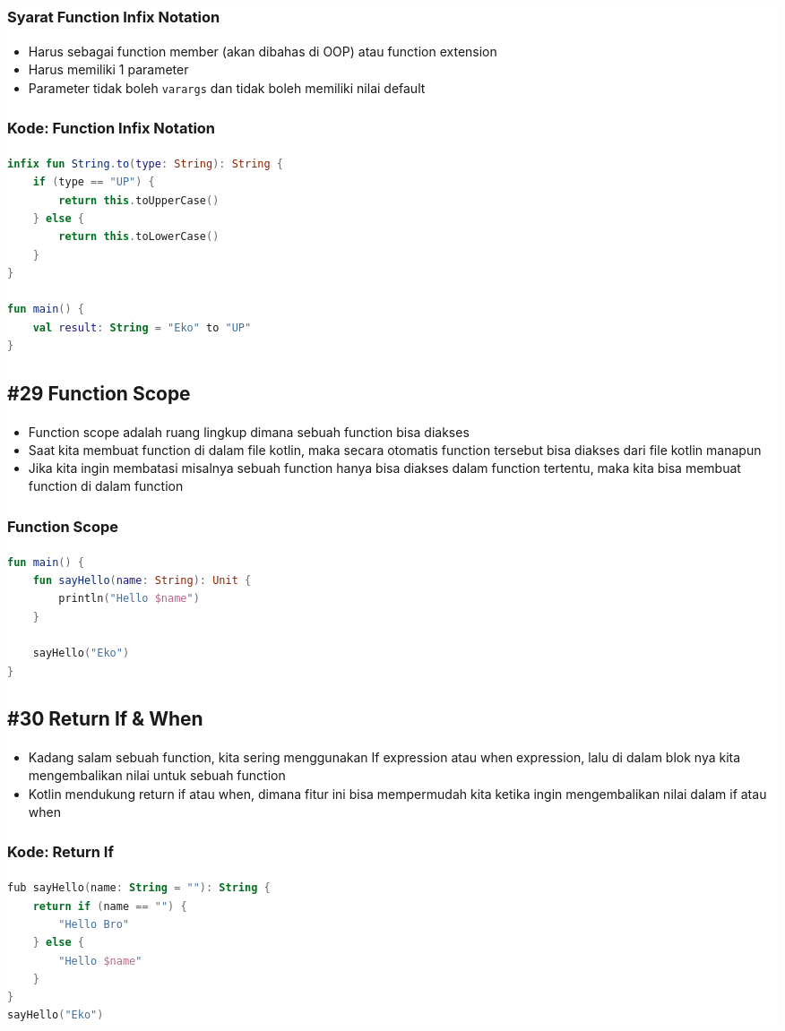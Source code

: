 ### Syarat Function Infix Notation

- Harus sebagai function member (akan dibahas di OOP) atau function extension
- Harus memiliki 1 parameter
- Parameter tidak boleh `varargs` dan tidak boleh memiliki nilai default

### Kode: Function Infix Notation

```kt
infix fun String.to(type: String): String {
	if (type == "UP") {
		return this.toUpperCase()
	} else {
		return this.toLowerCase()
	}
}

fun main() {
	val result: String = "Eko" to "UP"
}
```

## #29 Function Scope

- Function scope adalah ruang lingkup dimana sebuah function bisa diakses
- Saat kita membuat function di dalam file kotlin, maka secara otomatis function tersebut bisa diakses dari file kotlin manapun
- Jika kita ingin membatasi misalnya sebuah function hanya bisa diakses dalam function tertentu, maka kita bisa membuat function di dalam function

### Function Scope

```kt
fun main() {
	fun sayHello(name: String): Unit {
		println("Hello $name")
	}

	sayHello("Eko")
}
```

## #30 Return If & When

- Kadang salam sebuah function, kita sering menggunakan If expression atau when expression, lalu di dalam blok nya kita mengembalikan nilai untuk sebuah function
- Kotlin mendukung return if atau when, dimana fitur ini bisa mempermudah kita ketika ingin mengembalikan nilai dalam if atau when

### Kode: Return If

```kt
fub sayHello(name: String = ""): String {
	return if (name == "") {
		"Hello Bro"
	} else {
		"Hello $name"
	}
}
sayHello("Eko")
```
